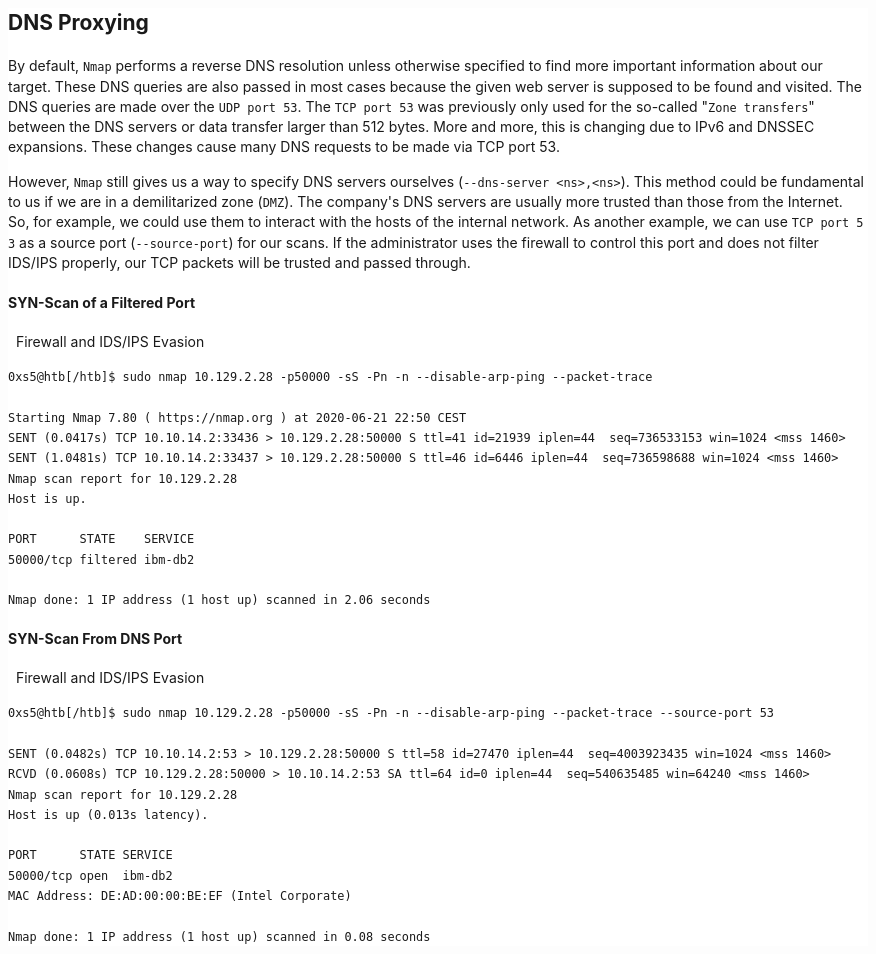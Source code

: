 
## DNS Proxying

By default, `Nmap` performs a reverse DNS resolution unless otherwise specified to find more important information about our target. These DNS queries are also passed in most cases because the given web server is supposed to be found and visited. The DNS queries are made over the `UDP port 53`. The `TCP port 53` was previously only used for the so-called "`Zone transfers`" between the DNS servers or data transfer larger than 512 bytes. More and more, this is changing due to IPv6 and DNSSEC expansions. These changes cause many DNS requests to be made via TCP port 53.

However, `Nmap` still gives us a way to specify DNS servers ourselves (`--dns-server <ns>,<ns>`). This method could be fundamental to us if we are in a demilitarized zone (`DMZ`). The company's DNS servers are usually more trusted than those from the Internet. So, for example, we could use them to interact with the hosts of the internal network. As another example, we can use `TCP port 53` as a source port (`--source-port`) for our scans. If the administrator uses the firewall to control this port and does not filter IDS/IPS properly, our TCP packets will be trusted and passed through.

#### SYN-Scan of a Filtered Port

  Firewall and IDS/IPS Evasion

```shell
0xs5@htb[/htb]$ sudo nmap 10.129.2.28 -p50000 -sS -Pn -n --disable-arp-ping --packet-trace

Starting Nmap 7.80 ( https://nmap.org ) at 2020-06-21 22:50 CEST
SENT (0.0417s) TCP 10.10.14.2:33436 > 10.129.2.28:50000 S ttl=41 id=21939 iplen=44  seq=736533153 win=1024 <mss 1460>
SENT (1.0481s) TCP 10.10.14.2:33437 > 10.129.2.28:50000 S ttl=46 id=6446 iplen=44  seq=736598688 win=1024 <mss 1460>
Nmap scan report for 10.129.2.28
Host is up.

PORT      STATE    SERVICE
50000/tcp filtered ibm-db2

Nmap done: 1 IP address (1 host up) scanned in 2.06 seconds
```

#### SYN-Scan From DNS Port

  Firewall and IDS/IPS Evasion

```shell
0xs5@htb[/htb]$ sudo nmap 10.129.2.28 -p50000 -sS -Pn -n --disable-arp-ping --packet-trace --source-port 53

SENT (0.0482s) TCP 10.10.14.2:53 > 10.129.2.28:50000 S ttl=58 id=27470 iplen=44  seq=4003923435 win=1024 <mss 1460>
RCVD (0.0608s) TCP 10.129.2.28:50000 > 10.10.14.2:53 SA ttl=64 id=0 iplen=44  seq=540635485 win=64240 <mss 1460>
Nmap scan report for 10.129.2.28
Host is up (0.013s latency).

PORT      STATE SERVICE
50000/tcp open  ibm-db2
MAC Address: DE:AD:00:00:BE:EF (Intel Corporate)

Nmap done: 1 IP address (1 host up) scanned in 0.08 seconds
```
